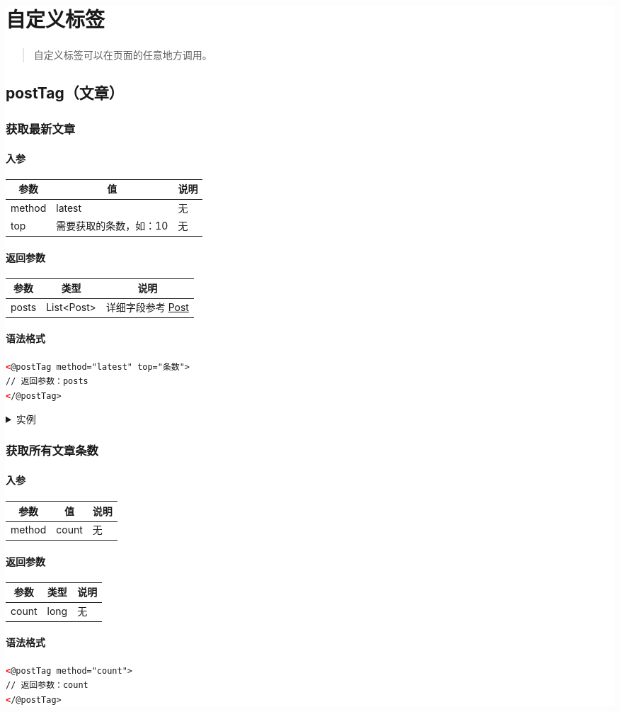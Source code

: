 # 自定义标签

> 自定义标签可以在页面的任意地方调用。

## postTag（文章）

### 获取最新文章

#### 入参

| 参数   | 值                     | 说明 |
| ------ | ---------------------- | ---- |
| method | latest                 | 无   |
| top    | 需要获取的条数，如：10 | 无   |

#### 返回参数

| 参数  | 类型         | 说明                                                         |
| ----- | ------------ | ------------------------------------------------------------ |
| posts | List\<Post\> | 详细字段参考 [Post](/develop/theme/model-variable.html#post) |

#### 语法格式

```html
<@postTag method="latest" top="条数">
// 返回参数：posts
</@postTag>
```

<details><summary>实例</summary></details>

### 获取所有文章条数

#### 入参

| 参数   | 值    | 说明 |
| ------ | ----- | ---- |
| method | count | 无   |

#### 返回参数

| 参数  | 类型 | 说明 |
| ----- | ---- | ---- |
| count | long | 无   |

#### 语法格式

```html
<@postTag method="count">
// 返回参数：count
</@postTag>
```
